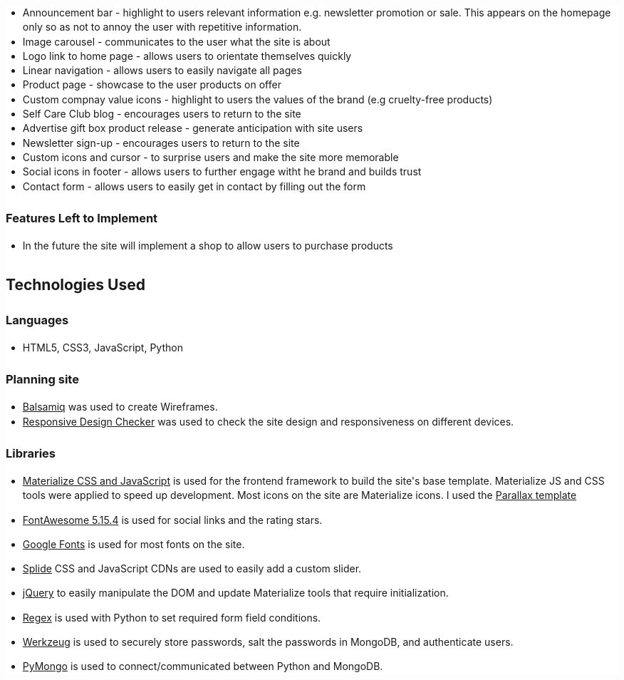 - Announcement bar - highlight to users relevant information e.g. newsletter promotion or sale. This appears on the homepage only so as not to annoy the user with repetitive information.
- Image carousel - communicates to the user what the site is about
- Logo link to home page - allows users to orientate themselves quickly
- Linear navigation - allows users to easily navigate all pages
- Product page - showcase to the user products on offer
- Custom compnay value icons - highlight to users the values of the brand (e.g cruelty-free products)
- Self Care Club blog - encourages users to return to the site
- Advertise gift box product release - generate anticipation with site users
- Newsletter sign-up - encourages users to return to the site
- Custom icons and cursor - to surprise users and make the site more memorable
- Social icons in footer - allows users to further engage witht he brand and builds trust
- Contact form - allows users to easily get in contact by filling out the form

### Features Left to Implement
- In the future the site will implement a shop to allow users to purchase products

## Technologies Used

### Languages

+ HTML5, CSS3, JavaScript, Python

### Planning site

+ [Balsamiq](https://balsamiq.com/) was used to create Wireframes.
+ [Responsive Design Checker](https://responsivedesignchecker.com/) was used to check the site design and responsiveness on different devices.

### Libraries

+ [Materialize CSS and JavaScript](https://materializecss.com/getting-started.html) is used for the frontend framework to build the site's base template. Materialize JS and CSS tools were applied to speed up development. Most icons on the site are Materialize icons. I used the [Parallax template](https://materializecss.com/templates/parallax-template/preview.html)

+ [FontAwesome 5.15.4](https://fontawesome.com/) is used for social links and the rating stars.

+ [Google Fonts](https://fonts.google.com/) is used for most fonts on the site.

+ [Splide](https://splidejs.com/) CSS and JavaScript CDNs are used to easily add a custom slider.

+ [jQuery](https://jquery.com/) to easily manipulate the DOM and update Materialize tools that require initialization.

+ [Regex](https://docs.python.org/3/howto/regex.html) is used with Python to set required form field conditions.

+ [Werkzeug](https://werkzeug.palletsprojects.com/en/2.0.x/#) is used to securely store passwords, salt the passwords in MongoDB, and authenticate users.

+ [PyMongo](https://pymongo.readthedocs.io/en/stable/) is used to connect/communicated between Python and MongoDB.
